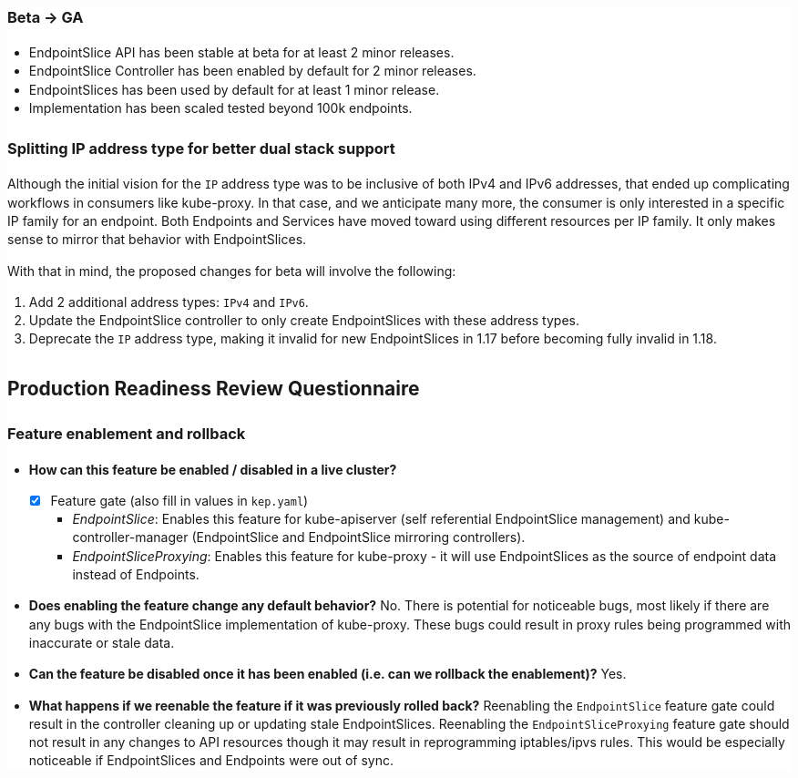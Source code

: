 ### Beta -> GA

- EndpointSlice API has been stable at beta for at least 2 minor releases.
- EndpointSlice Controller has been enabled by default for 2 minor releases.
- EndpointSlices has been used by default for at least 1 minor release.
- Implementation has been scaled tested beyond 100k endpoints.

### Splitting IP address type for better dual stack support

Although the initial vision for the `IP` address type was to be inclusive of
both IPv4 and IPv6 addresses, that ended up complicating workflows in consumers
like kube-proxy. In that case, and we anticipate many more, the consumer is only
interested in a specific IP family for an endpoint. Both Endpoints and Services
have moved toward using different resources per IP family. It only makes sense
to mirror that behavior with EndpointSlices.

With that in mind, the proposed changes for beta will involve the following:

1. Add 2 additional address types: `IPv4` and `IPv6`.
2. Update the EndpointSlice controller to only create EndpointSlices with these
address types.
3. Deprecate the `IP` address type, making it invalid for new EndpointSlices in
1.17 before becoming fully invalid in 1.18.

## Production Readiness Review Questionnaire

### Feature enablement and rollback

* **How can this feature be enabled / disabled in a live cluster?**
  - [x] Feature gate (also fill in values in `kep.yaml`)
    - *EndpointSlice*: Enables this feature for kube-apiserver (self referential
      EndpointSlice management) and kube-controller-manager (EndpointSlice and
      EndpointSlice mirroring controllers).
    - *EndpointSliceProxying*: Enables this feature for kube-proxy - it will use
      EndpointSlices as the source of endpoint data instead of Endpoints.

* **Does enabling the feature change any default behavior?**
  No. There is potential for noticeable bugs, most likely if there are any bugs
  with the EndpointSlice implementation of kube-proxy. These bugs could result
  in proxy rules being programmed with inaccurate or stale data.

* **Can the feature be disabled once it has been enabled (i.e. can we rollback
  the enablement)?**
  Yes.

* **What happens if we reenable the feature if it was previously rolled back?**
  Reenabling the `EndpointSlice` feature gate could result in the controller
  cleaning up or updating stale EndpointSlices. Reenabling the
  `EndpointSliceProxying` feature gate should not result in any changes to API
  resources though it may result in reprogramming iptables/ipvs rules. This
  would be especially noticeable if EndpointSlices and Endpoints were out of
  sync.


[kubernetes.io]: https://kubernetes.io/
[kubernetes/enhancements]: https://git.k8s.io/enhancements
[kubernetes/kubernetes]: https://git.k8s.io/kubernetes
[kubernetes/website]: https://git.k8s.io/website
[supported limits]: https://git.k8s.io/community//sig-scalability/configs-and-limits/thresholds.md
[existing SLIs/SLOs]: https://git.k8s.io/community/sig-scalability/slos/slos.md#kubernetes-slisslos
[network_programming_duration_seconds]: https://github.com/kubernetes/community/blob/master/sig-scalability/slos/network_programming_latency.md
[original-doc]: https://docs.google.com/document/d/1sLJfolOeEVzK5oOviRmtHOHmke8qtteljQPaDUEukxY/edit#
[v1-endpoints-api]: https://kubernetes.io/docs/reference/generated/kubernetes-api/v1.14/#endpoints-v1-core
[max-object-size]: https://github.com/kubernetes/kubernetes/issues/73324
[perf-degrade]: https://github.com/kubernetes/community/blob/master/sig-scalability/blogs/k8s-services-scalability-issues.md#endpoints-traffic-is-quadratic-in-the-number-of-endpoints
